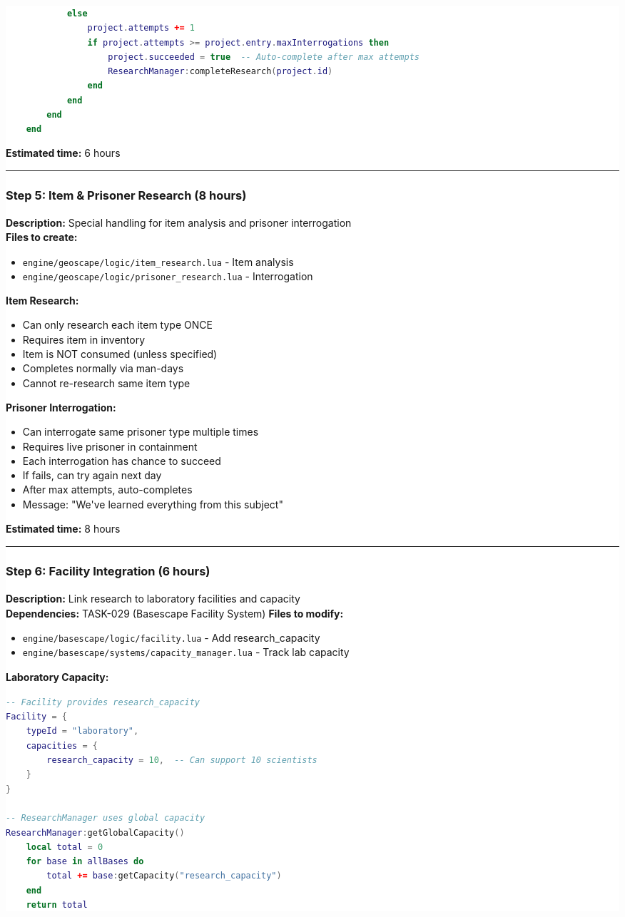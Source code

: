 ```lua
            else
                project.attempts += 1
                if project.attempts >= project.entry.maxInterrogations then
                    project.succeeded = true  -- Auto-complete after max attempts
                    ResearchManager:completeResearch(project.id)
                end
            end
        end
    end
```

**Estimated time:** 6 hours

---

### Step 5: Item & Prisoner Research (8 hours)
**Description:** Special handling for item analysis and prisoner interrogation  
**Files to create:**
- `engine/geoscape/logic/item_research.lua` - Item analysis
- `engine/geoscape/logic/prisoner_research.lua` - Interrogation

**Item Research:**
- Can only research each item type ONCE
- Requires item in inventory
- Item is NOT consumed (unless specified)
- Completes normally via man-days
- Cannot re-research same item type

**Prisoner Interrogation:**
- Can interrogate same prisoner type multiple times
- Requires live prisoner in containment
- Each interrogation has chance to succeed
- If fails, can try again next day
- After max attempts, auto-completes
- Message: "We've learned everything from this subject"

**Estimated time:** 8 hours

---

### Step 6: Facility Integration (6 hours)
**Description:** Link research to laboratory facilities and capacity  
**Dependencies:** TASK-029 (Basescape Facility System)
**Files to modify:**
- `engine/basescape/logic/facility.lua` - Add research_capacity
- `engine/basescape/systems/capacity_manager.lua` - Track lab capacity

**Laboratory Capacity:**
```lua
-- Facility provides research_capacity
Facility = {
    typeId = "laboratory",
    capacities = {
        research_capacity = 10,  -- Can support 10 scientists
    }
}

-- ResearchManager uses global capacity
ResearchManager:getGlobalCapacity()
    local total = 0
    for base in allBases do
        total += base:getCapacity("research_capacity")
    end
    return total

```